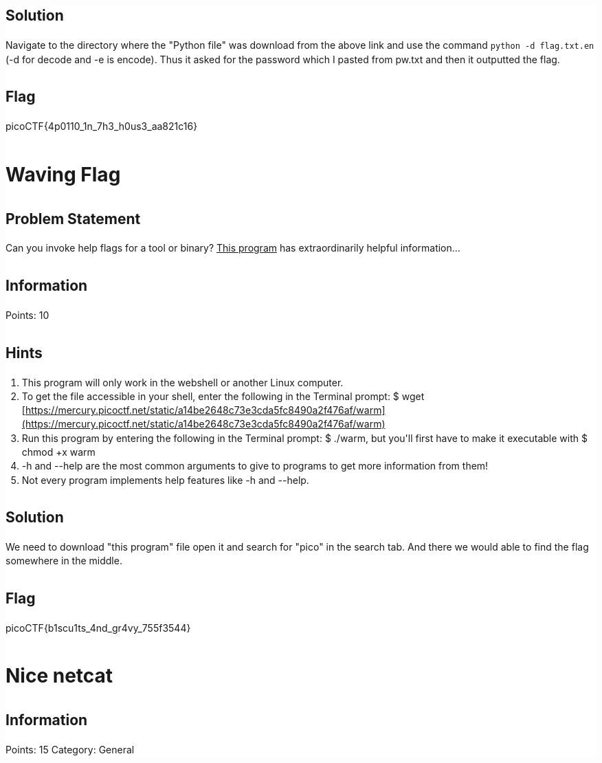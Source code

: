 ## Solution

Navigate to the directory where the "Python file" was download from the above link and use the command `python -d flag.txt.en` (-d for decode and -e is encode). Thus it asked for the password which I pasted from pw.txt and then it outputted the flag.

## Flag

picoCTF{4p0110_1n_7h3_h0us3_aa821c16}

# Waving Flag

## Problem Statement

Can you invoke help flags for a tool or binary? [This program](https://mercury.picoctf.net/static/a14be2648c73e3cda5fc8490a2f476af/warm) has extraordinarily helpful information...

## Information

Points: 10

## Hints

1. This program will only work in the webshell or another Linux computer.
2. To get the file accessible in your shell, enter the following in the Terminal prompt:
$ wget [https://mercury.picoctf.net/static/a14be2648c73e3cda5fc8490a2f476af/warm](https://mercury.picoctf.net/static/a14be2648c73e3cda5fc8490a2f476af/warm)
3. Run this program by entering the following in the Terminal prompt: $ ./warm, but you'll first have to make it executable with $ chmod +x warm
4. -h and --help are the most common arguments to give to programs to get more information from them!
5. Not every program implements help features like -h and --help.

## Solution

We need to download "this program" file open it and search for "pico" in the search tab.
And there we would able to find the flag somewhere in the middle.

## Flag

picoCTF{b1scu1ts_4nd_gr4vy_755f3544}

# Nice netcat

## Information

Points: 15
Category: General
